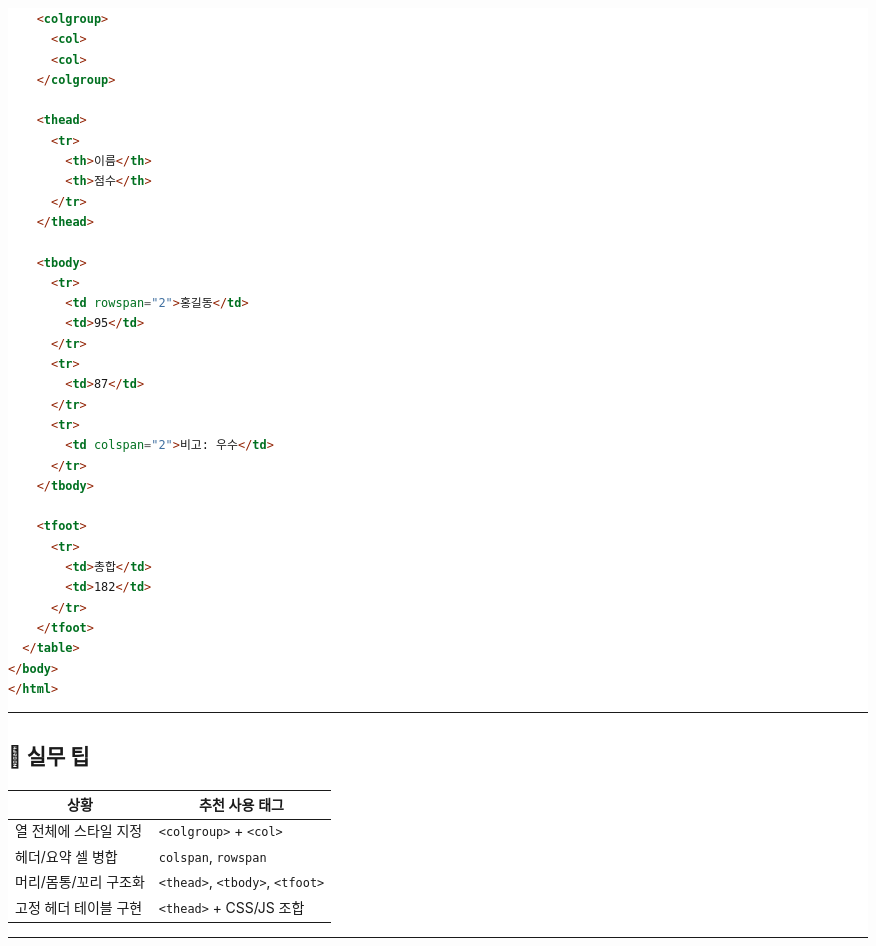 ```html
    <colgroup>
      <col>
      <col>
    </colgroup>

    <thead>
      <tr>
        <th>이름</th>
        <th>점수</th>
      </tr>
    </thead>

    <tbody>
      <tr>
        <td rowspan="2">홍길동</td>
        <td>95</td>
      </tr>
      <tr>
        <td>87</td>
      </tr>
      <tr>
        <td colspan="2">비고: 우수</td>
      </tr>
    </tbody>

    <tfoot>
      <tr>
        <td>총합</td>
        <td>182</td>
      </tr>
    </tfoot>
  </table>
</body>
</html>

```

---

## 🎯 실무 팁

| 상황 | 추천 사용 태그 |
| --- | --- |
| 열 전체에 스타일 지정 | `<colgroup>` + `<col>` |
| 헤더/요약 셀 병합 | `colspan`, `rowspan` |
| 머리/몸통/꼬리 구조화 | `<thead>`, `<tbody>`, `<tfoot>` |
| 고정 헤더 테이블 구현 | `<thead>` + CSS/JS 조합 |

---